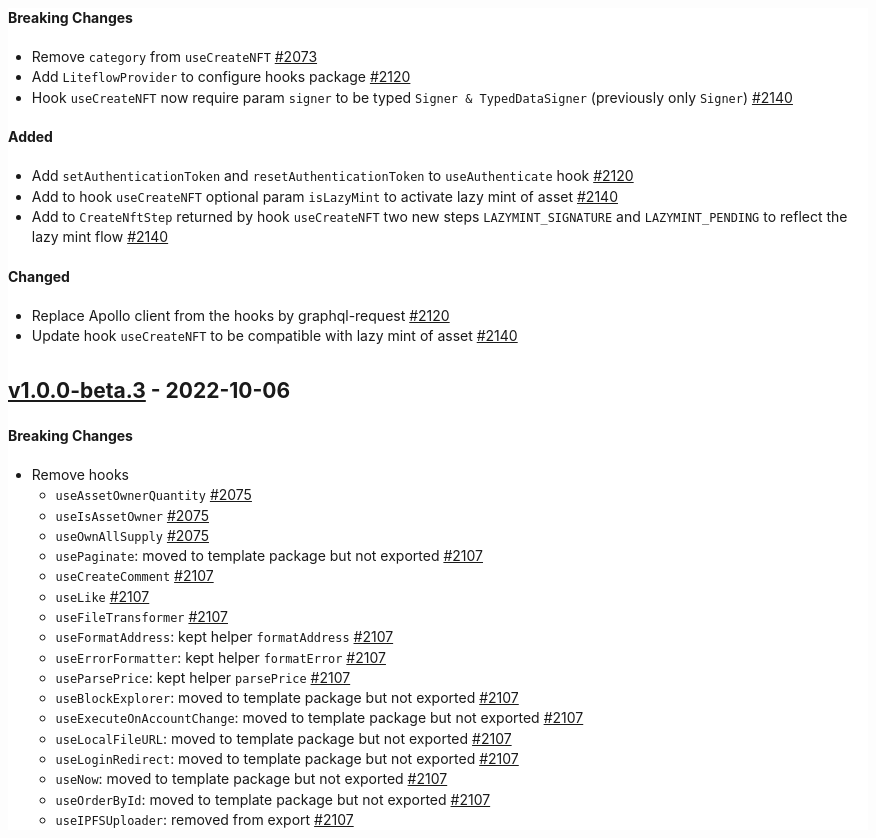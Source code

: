 #### Breaking Changes

- Remove `category` from `useCreateNFT` [#2073](https://github.com/liteflow-labs/nft/pull/2073)
- Add `LiteflowProvider` to configure hooks package [#2120](https://github.com/liteflow-labs/nft/pull/2120)
- Hook `useCreateNFT` now require param `signer` to be typed `Signer & TypedDataSigner` (previously only `Signer`) [#2140](https://github.com/liteflow-labs/nft/pull/2140)

#### Added

- Add `setAuthenticationToken` and `resetAuthenticationToken` to `useAuthenticate` hook [#2120](https://github.com/liteflow-labs/nft/pull/2120)
- Add to hook `useCreateNFT` optional param `isLazyMint` to activate lazy mint of asset [#2140](https://github.com/liteflow-labs/nft/pull/2140)
- Add to `CreateNftStep` returned by hook `useCreateNFT` two new steps `LAZYMINT_SIGNATURE` and `LAZYMINT_PENDING` to reflect the lazy mint flow [#2140](https://github.com/liteflow-labs/nft/pull/2140)

#### Changed

- Replace Apollo client from the hooks by graphql-request [#2120](https://github.com/liteflow-labs/nft/pull/2120)
- Update hook `useCreateNFT` to be compatible with lazy mint of asset [#2140](https://github.com/liteflow-labs/nft/pull/2140)

## [v1.0.0-beta.3](https://github.com/liteflow-labs/nft/releases/tag/v1.0.0-beta.3) - 2022-10-06

#### Breaking Changes

- Remove hooks
  - `useAssetOwnerQuantity` [#2075](https://github.com/liteflow-labs/nft/pull/2075)
  - `useIsAssetOwner` [#2075](https://github.com/liteflow-labs/nft/pull/2075)
  - `useOwnAllSupply` [#2075](https://github.com/liteflow-labs/nft/pull/2075)
  - `usePaginate`: moved to template package but not exported [#2107](https://github.com/liteflow-labs/nft/pull/2107)
  - `useCreateComment` [#2107](https://github.com/liteflow-labs/nft/pull/2107)
  - `useLike` [#2107](https://github.com/liteflow-labs/nft/pull/2107)
  - `useFileTransformer` [#2107](https://github.com/liteflow-labs/nft/pull/2107)
  - `useFormatAddress`: kept helper `formatAddress` [#2107](https://github.com/liteflow-labs/nft/pull/2107)
  - `useErrorFormatter`: kept helper `formatError` [#2107](https://github.com/liteflow-labs/nft/pull/2107)
  - `useParsePrice`: kept helper `parsePrice` [#2107](https://github.com/liteflow-labs/nft/pull/2107)
  - `useBlockExplorer`: moved to template package but not exported [#2107](https://github.com/liteflow-labs/nft/pull/2107)
  - `useExecuteOnAccountChange`: moved to template package but not exported [#2107](https://github.com/liteflow-labs/nft/pull/2107)
  - `useLocalFileURL`: moved to template package but not exported [#2107](https://github.com/liteflow-labs/nft/pull/2107)
  - `useLoginRedirect`: moved to template package but not exported [#2107](https://github.com/liteflow-labs/nft/pull/2107)
  - `useNow`: moved to template package but not exported [#2107](https://github.com/liteflow-labs/nft/pull/2107)
  - `useOrderById`: moved to template package but not exported [#2107](https://github.com/liteflow-labs/nft/pull/2107)
  - `useIPFSUploader`: removed from export [#2107](https://github.com/liteflow-labs/nft/pull/2107)
